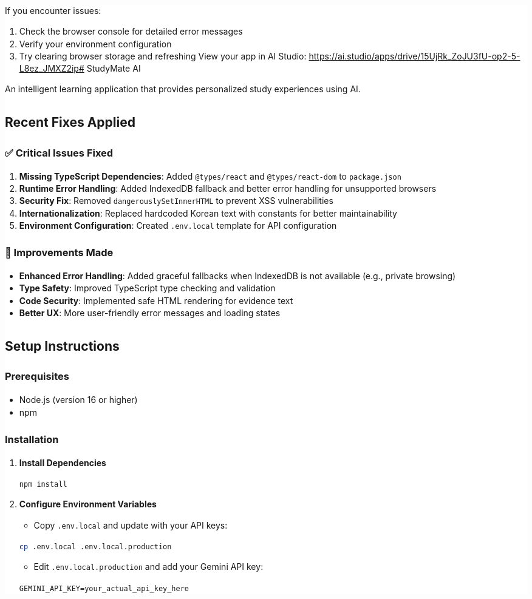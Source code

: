 If you encounter issues:
1. Check the browser console for detailed error messages
2. Verify your environment configuration
3. Try clearing browser storage and refreshing
View your app in AI Studio: https://ai.studio/apps/drive/15UjRk_ZoJU3fU-op2-5-L8ez_JMXZ2ip# StudyMate AI

An intelligent learning application that provides personalized study experiences using AI.

## Recent Fixes Applied

### ✅ Critical Issues Fixed

1. **Missing TypeScript Dependencies**: Added `@types/react` and `@types/react-dom` to `package.json`
2. **Runtime Error Handling**: Added IndexedDB fallback and better error handling for unsupported browsers
3. **Security Fix**: Removed `dangerouslySetInnerHTML` to prevent XSS vulnerabilities
4. **Internationalization**: Replaced hardcoded Korean text with constants for better maintainability
5. **Environment Configuration**: Created `.env.local` template for API configuration

### 🔧 Improvements Made

- **Enhanced Error Handling**: Added graceful fallbacks when IndexedDB is not available (e.g., private browsing)
- **Type Safety**: Improved TypeScript type checking and validation
- **Code Security**: Implemented safe HTML rendering for evidence text
- **Better UX**: More user-friendly error messages and loading states

## Setup Instructions

### Prerequisites
- Node.js (version 16 or higher)
- npm

### Installation

1. **Install Dependencies**
   ```bash
   npm install
   ```

2. **Configure Environment Variables**
   - Copy `.env.local` and update with your API keys:
   ```bash
   cp .env.local .env.local.production
   ```
   - Edit `.env.local.production` and add your Gemini API key:
   ```
   GEMINI_API_KEY=your_actual_api_key_here
   ```
